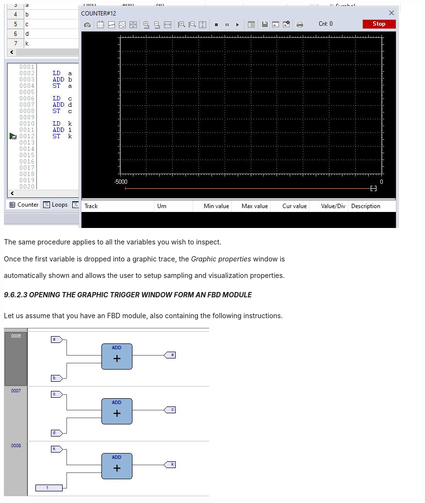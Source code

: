 ![](_images/第149页-376.JPG)

The same procedure applies to all the variables you wish to inspect.

Once the first variable is dropped into a graphic trace, the *Graphic properties* window is 

automatically shown and allows the user to setup sampling and visualization properties.

##### 9.6.2.3 OPENING THE GRAPHIC TRIGGER WINDOW FORM AN FBD MODULE 

Let us assume that you have an FBD module, also containing the following instructions.

![](_images/第135页-333.JPG)
